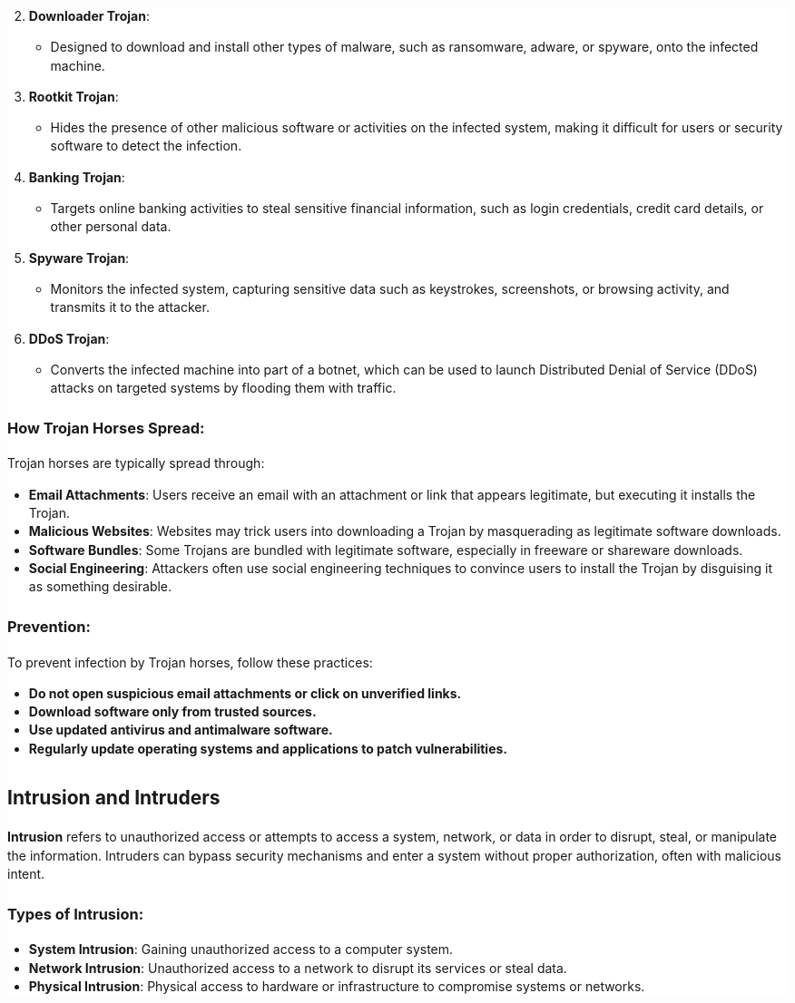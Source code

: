 2. **Downloader Trojan**: 
   - Designed to download and install other types of malware, such as ransomware, adware, or spyware, onto the infected machine.

3. **Rootkit Trojan**: 
   - Hides the presence of other malicious software or activities on the infected system, making it difficult for users or security software to detect the infection.

4. **Banking Trojan**: 
   - Targets online banking activities to steal sensitive financial information, such as login credentials, credit card details, or other personal data.

5. **Spyware Trojan**: 
   - Monitors the infected system, capturing sensitive data such as keystrokes, screenshots, or browsing activity, and transmits it to the attacker.

6. **DDoS Trojan**: 
   - Converts the infected machine into part of a botnet, which can be used to launch Distributed Denial of Service (DDoS) attacks on targeted systems by flooding them with traffic.

### How Trojan Horses Spread:

Trojan horses are typically spread through:

- **Email Attachments**: Users receive an email with an attachment or link that appears legitimate, but executing it installs the Trojan.
- **Malicious Websites**: Websites may trick users into downloading a Trojan by masquerading as legitimate software downloads.
- **Software Bundles**: Some Trojans are bundled with legitimate software, especially in freeware or shareware downloads.
- **Social Engineering**: Attackers often use social engineering techniques to convince users to install the Trojan by disguising it as something desirable.

### Prevention:

To prevent infection by Trojan horses, follow these practices:

- **Do not open suspicious email attachments or click on unverified links.**
- **Download software only from trusted sources.**
- **Use updated antivirus and antimalware software.**
- **Regularly update operating systems and applications to patch vulnerabilities.**

## Intrusion and Intruders

**Intrusion** refers to unauthorized access or attempts to access a system, network, or data in order to disrupt, steal, or manipulate the information. Intruders can bypass security mechanisms and enter a system without proper authorization, often with malicious intent.

### Types of Intrusion:
- **System Intrusion**: Gaining unauthorized access to a computer system.
- **Network Intrusion**: Unauthorized access to a network to disrupt its services or steal data.
- **Physical Intrusion**: Physical access to hardware or infrastructure to compromise systems or networks.
